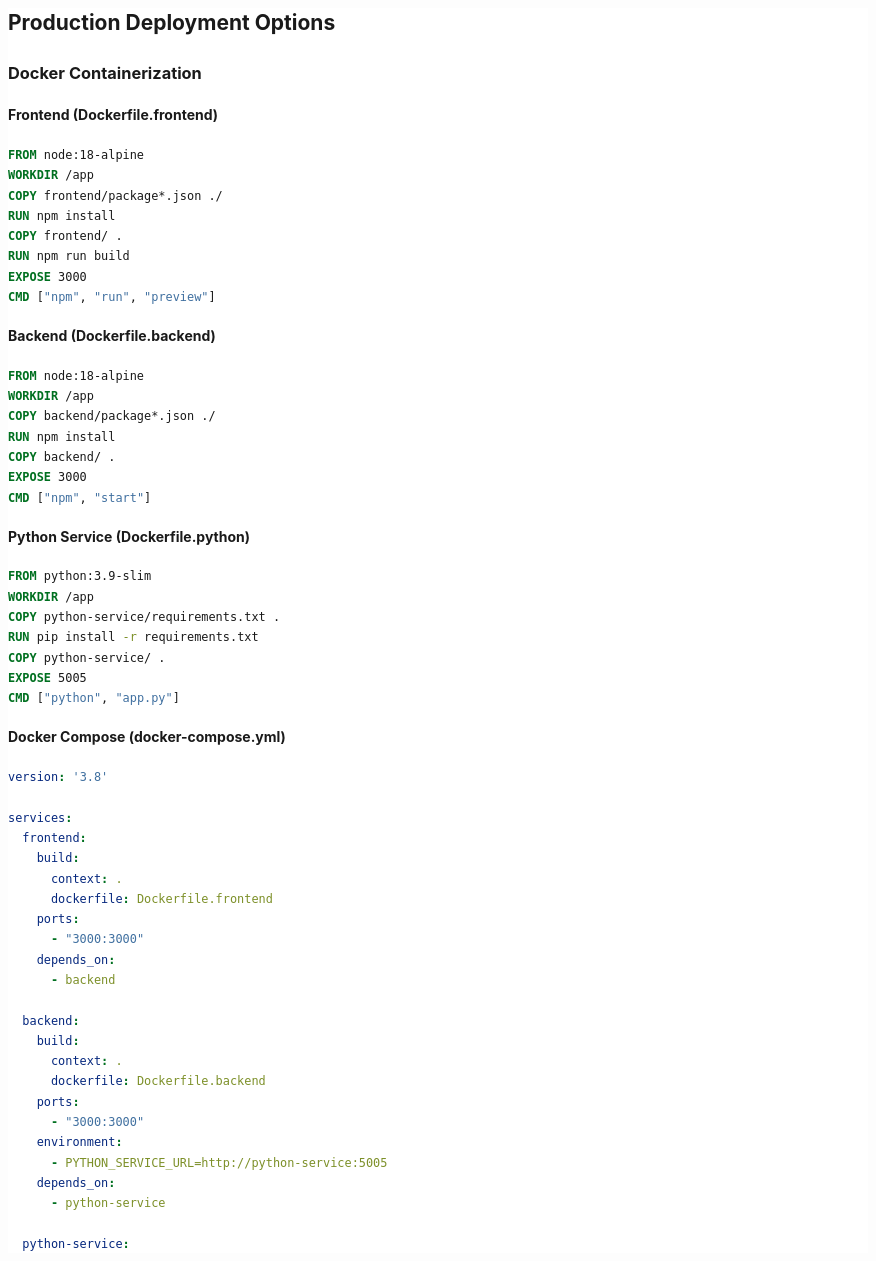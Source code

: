 ## Production Deployment Options

### Docker Containerization

#### Frontend (Dockerfile.frontend)
```dockerfile
FROM node:18-alpine
WORKDIR /app
COPY frontend/package*.json ./
RUN npm install
COPY frontend/ .
RUN npm run build
EXPOSE 3000
CMD ["npm", "run", "preview"]
```

#### Backend (Dockerfile.backend)
```dockerfile
FROM node:18-alpine
WORKDIR /app
COPY backend/package*.json ./
RUN npm install
COPY backend/ .
EXPOSE 3000
CMD ["npm", "start"]
```

#### Python Service (Dockerfile.python)
```dockerfile
FROM python:3.9-slim
WORKDIR /app
COPY python-service/requirements.txt .
RUN pip install -r requirements.txt
COPY python-service/ .
EXPOSE 5005
CMD ["python", "app.py"]
```

#### Docker Compose (docker-compose.yml)
```yaml
version: '3.8'

services:
  frontend:
    build:
      context: .
      dockerfile: Dockerfile.frontend
    ports:
      - "3000:3000"
    depends_on:
      - backend

  backend:
    build:
      context: .
      dockerfile: Dockerfile.backend
    ports:
      - "3000:3000"
    environment:
      - PYTHON_SERVICE_URL=http://python-service:5005
    depends_on:
      - python-service

  python-service:
```
